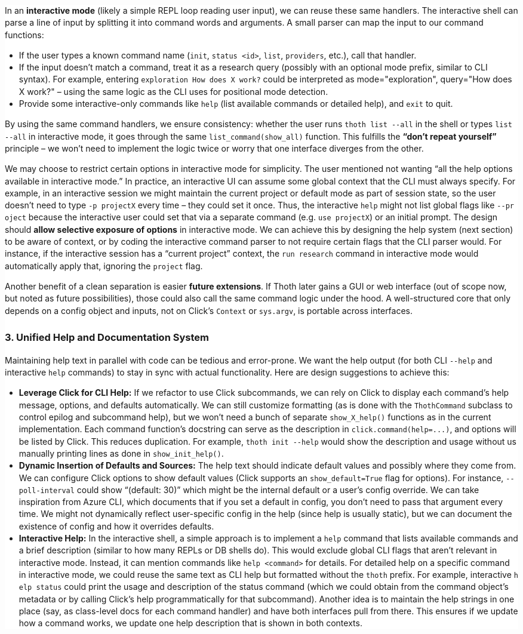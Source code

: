 In an **interactive mode** (likely a simple REPL loop reading user input), we can reuse these same handlers. The interactive shell can parse a line of input by splitting it into command words and arguments. A small parser can map the input to our command functions:

* If the user types a known command name (`init`, `status <id>`, `list`, `providers`, etc.), call that handler.
* If the input doesn’t match a command, treat it as a research query (possibly with an optional mode prefix, similar to CLI syntax). For example, entering `exploration How does X work?` could be interpreted as mode="exploration", query="How does X work?" – using the same logic as the CLI uses for positional mode detection.
* Provide some interactive-only commands like `help` (list available commands or detailed help), and `exit` to quit.

By using the same command handlers, we ensure consistency: whether the user runs `thoth list --all` in the shell or types `list --all` in interactive mode, it goes through the same `list_command(show_all)` function. This fulfills the **“don’t repeat yourself”** principle – we won’t need to implement the logic twice or worry that one interface diverges from the other.

We may choose to restrict certain options in interactive mode for simplicity. The user mentioned not wanting “all the help options available in interactive mode.” In practice, an interactive UI can assume some global context that the CLI must always specify. For example, in an interactive session we might maintain the current project or default mode as part of session state, so the user doesn’t need to type `-p projectX` every time – they could set it once. Thus, the interactive `help` might not list global flags like `--project` because the interactive user could set that via a separate command (e.g. `use projectX`) or an initial prompt. The design should **allow selective exposure of options** in interactive mode. We can achieve this by designing the help system (next section) to be aware of context, or by coding the interactive command parser to not require certain flags that the CLI parser would. For instance, if the interactive session has a “current project” context, the `run research` command in interactive mode would automatically apply that, ignoring the `project` flag.

Another benefit of a clean separation is easier **future extensions**. If Thoth later gains a GUI or web interface (out of scope now, but noted as future possibilities), those could also call the same command logic under the hood. A well-structured core that only depends on a config object and inputs, not on Click’s `Context` or `sys.argv`, is portable across interfaces.

### 3. Unified Help and Documentation System

Maintaining help text in parallel with code can be tedious and error-prone. We want the help output (for both CLI `--help` and interactive `help` commands) to stay in sync with actual functionality. Here are design suggestions to achieve this:

* **Leverage Click for CLI Help:** If we refactor to use Click subcommands, we can rely on Click to display each command’s help message, options, and defaults automatically. We can still customize formatting (as is done with the `ThothCommand` subclass to control epilog and subcommand help), but we won’t need a bunch of separate `show_X_help()` functions as in the current implementation. Each command function’s docstring can serve as the description in `click.command(help=...)`, and options will be listed by Click. This reduces duplication. For example, `thoth init --help` would show the description and usage without us manually printing lines as done in `show_init_help()`.
* **Dynamic Insertion of Defaults and Sources:** The help text should indicate default values and possibly where they come from. We can configure Click options to show default values (Click supports an `show_default=True` flag for options). For instance, `--poll-interval` could show “(default: 30)” which might be the internal default or a user’s config override. We can take inspiration from Azure CLI, which documents that if you set a default in config, you don’t need to pass that argument every time. We might not dynamically reflect user-specific config in the help (since help is usually static), but we can document the existence of config and how it overrides defaults.
* **Interactive Help:** In the interactive shell, a simple approach is to implement a `help` command that lists available commands and a brief description (similar to how many REPLs or DB shells do). This would exclude global CLI flags that aren’t relevant in interactive mode. Instead, it can mention commands like `help <command>` for details. For detailed help on a specific command in interactive mode, we could reuse the same text as CLI help but formatted without the `thoth` prefix. For example, interactive `help status` could print the usage and description of the status command (which we could obtain from the command object’s metadata or by calling Click’s help programmatically for that subcommand). Another idea is to maintain the help strings in one place (say, as class-level docs for each command handler) and have both interfaces pull from there. This ensures if we update how a command works, we update one help description that is shown in both contexts.